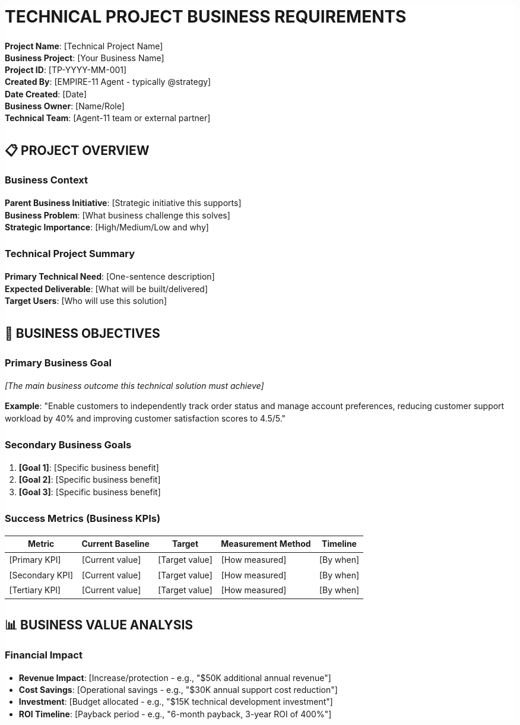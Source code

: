 # TECHNICAL PROJECT BUSINESS REQUIREMENTS

**Project Name**: [Technical Project Name]  
**Business Project**: [Your Business Name]  
**Project ID**: [TP-YYYY-MM-001]  
**Created By**: [EMPIRE-11 Agent - typically @strategy]  
**Date Created**: [Date]  
**Business Owner**: [Name/Role]  
**Technical Team**: [Agent-11 team or external partner]

## 📋 PROJECT OVERVIEW

### Business Context
**Parent Business Initiative**: [Strategic initiative this supports]  
**Business Problem**: [What business challenge this solves]  
**Strategic Importance**: [High/Medium/Low and why]

### Technical Project Summary
**Primary Technical Need**: [One-sentence description]  
**Expected Deliverable**: [What will be built/delivered]  
**Target Users**: [Who will use this solution]

## 🎯 BUSINESS OBJECTIVES

### Primary Business Goal
*[The main business outcome this technical solution must achieve]*

**Example**: "Enable customers to independently track order status and manage account preferences, reducing customer support workload by 40% and improving customer satisfaction scores to 4.5/5."

### Secondary Business Goals
1. **[Goal 1]**: [Specific business benefit]
2. **[Goal 2]**: [Specific business benefit]
3. **[Goal 3]**: [Specific business benefit]

### Success Metrics (Business KPIs)
| Metric | Current Baseline | Target | Measurement Method | Timeline |
|--------|------------------|--------|-------------------|----------|
| [Primary KPI] | [Current value] | [Target value] | [How measured] | [By when] |
| [Secondary KPI] | [Current value] | [Target value] | [How measured] | [By when] |
| [Tertiary KPI] | [Current value] | [Target value] | [How measured] | [By when] |

## 📊 BUSINESS VALUE ANALYSIS

### Financial Impact
- **Revenue Impact**: [Increase/protection - e.g., "$50K additional annual revenue"]
- **Cost Savings**: [Operational savings - e.g., "$30K annual support cost reduction"]
- **Investment**: [Budget allocated - e.g., "$15K technical development investment"]
- **ROI Timeline**: [Payback period - e.g., "6-month payback, 3-year ROI of 400%"]
